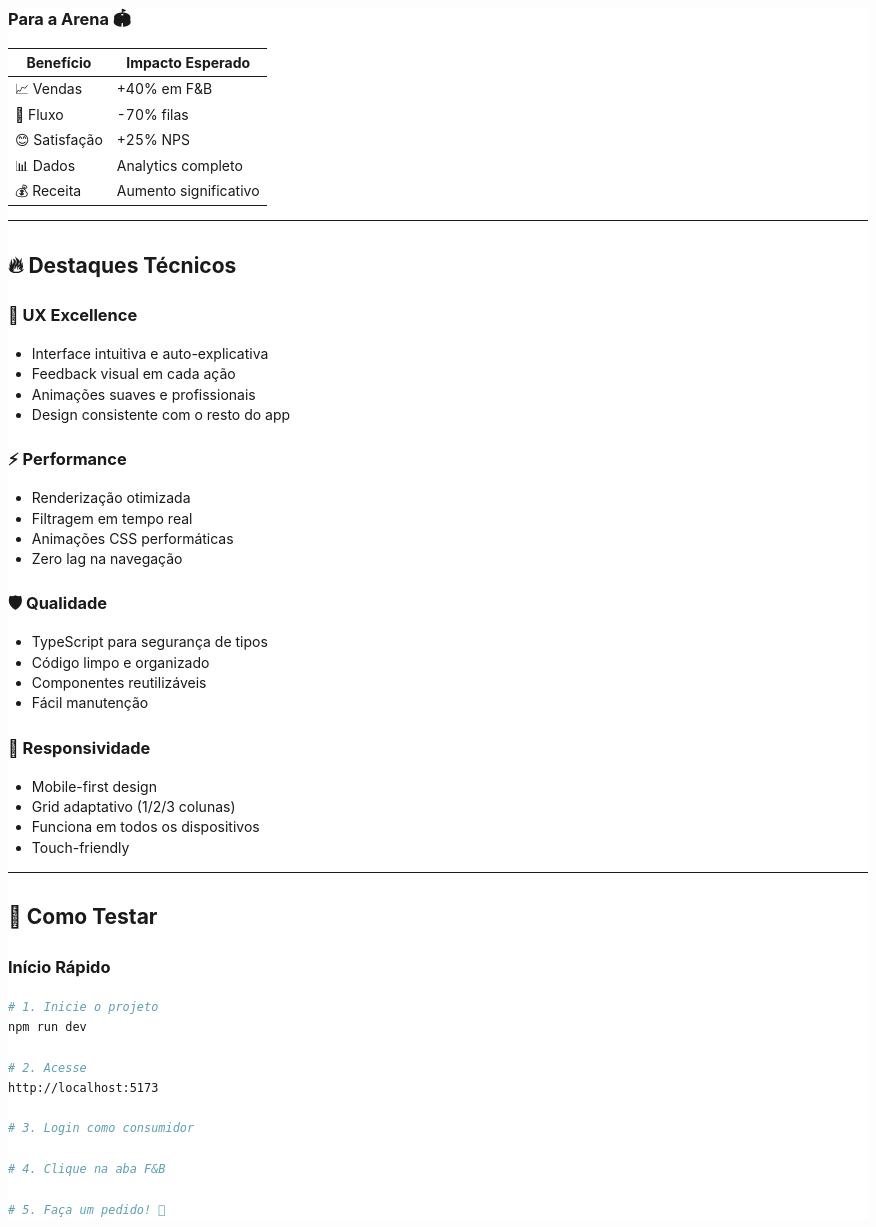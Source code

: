 ### Para a Arena 🏟️
| Benefício | Impacto Esperado |
|-----------|------------------|
| 📈 Vendas | +40% em F&B |
| 🚶 Fluxo | -70% filas |
| 😊 Satisfação | +25% NPS |
| 📊 Dados | Analytics completo |
| 💰 Receita | Aumento significativo |

---

## 🔥 Destaques Técnicos

### 🎨 UX Excellence
- Interface intuitiva e auto-explicativa
- Feedback visual em cada ação
- Animações suaves e profissionais
- Design consistente com o resto do app

### ⚡ Performance
- Renderização otimizada
- Filtragem em tempo real
- Animações CSS performáticas
- Zero lag na navegação

### 🛡️ Qualidade
- TypeScript para segurança de tipos
- Código limpo e organizado
- Componentes reutilizáveis
- Fácil manutenção

### 📱 Responsividade
- Mobile-first design
- Grid adaptativo (1/2/3 colunas)
- Funciona em todos os dispositivos
- Touch-friendly

---

## 🧪 Como Testar

### Início Rápido
```bash
# 1. Inicie o projeto
npm run dev

# 2. Acesse
http://localhost:5173

# 3. Login como consumidor

# 4. Clique na aba F&B

# 5. Faça um pedido! 🎉
```
